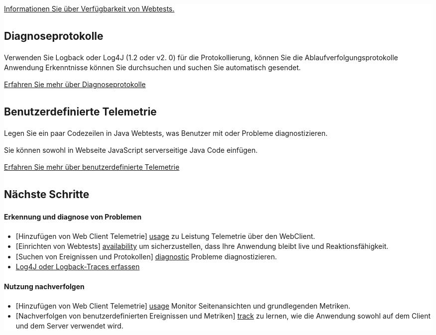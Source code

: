 
[Informationen Sie über Verfügbarkeit von Webtests.][availability] 

## <a name="diagnostic-logs"></a>Diagnoseprotokolle

Verwenden Sie Logback oder Log4J (1.2 oder v2. 0) für die Protokollierung, können Sie die Ablaufverfolgungsprotokolle Anwendung Erkenntnisse können Sie durchsuchen und suchen Sie automatisch gesendet.

[Erfahren Sie mehr über Diagnoseprotokolle][javalogs]

## <a name="custom-telemetry"></a>Benutzerdefinierte Telemetrie 

Legen Sie ein paar Codezeilen in Java Webtests, was Benutzer mit oder Probleme diagnostizieren. 

Sie können sowohl in Webseite JavaScript serverseitige Java Code einfügen.

[Erfahren Sie mehr über benutzerdefinierte Telemetrie][track]



## <a name="next-steps"></a>Nächste Schritte

#### <a name="detect-and-diagnose-issues"></a>Erkennung und diagnose von Problemen

* [Hinzufügen von Web Client Telemetrie] [ usage] zu Leistung Telemetrie über den WebClient.
* [Einrichten von Webtests] [ availability] um sicherzustellen, dass Ihre Anwendung bleibt live und Reaktionsfähigkeit.
* [Suchen von Ereignissen und Protokollen] [ diagnostic] Probleme diagnostizieren.
* [Log4J oder Logback-Traces erfassen][javalogs]

#### <a name="track-usage"></a>Nutzung nachverfolgen

* [Hinzufügen von Web Client Telemetrie] [ usage] Monitor Seitenansichten und grundlegenden Metriken.
* [Nachverfolgen von benutzerdefinierten Ereignissen und Metriken] [ track] zu lernen, wie die Anwendung sowohl auf dem Client und dem Server verwendet wird.




[availability]: app-insights-monitor-web-app-availability.md
[diagnostic]: app-insights-diagnostic-search.md
[java]: app-insights-java-get-started.md
[javalogs]: app-insights-java-trace-logs.md
[metrics]: app-insights-metrics-explorer.md
[track]: app-insights-api-custom-events-metrics.md
[usage]: app-insights-web-track-usage.md

 